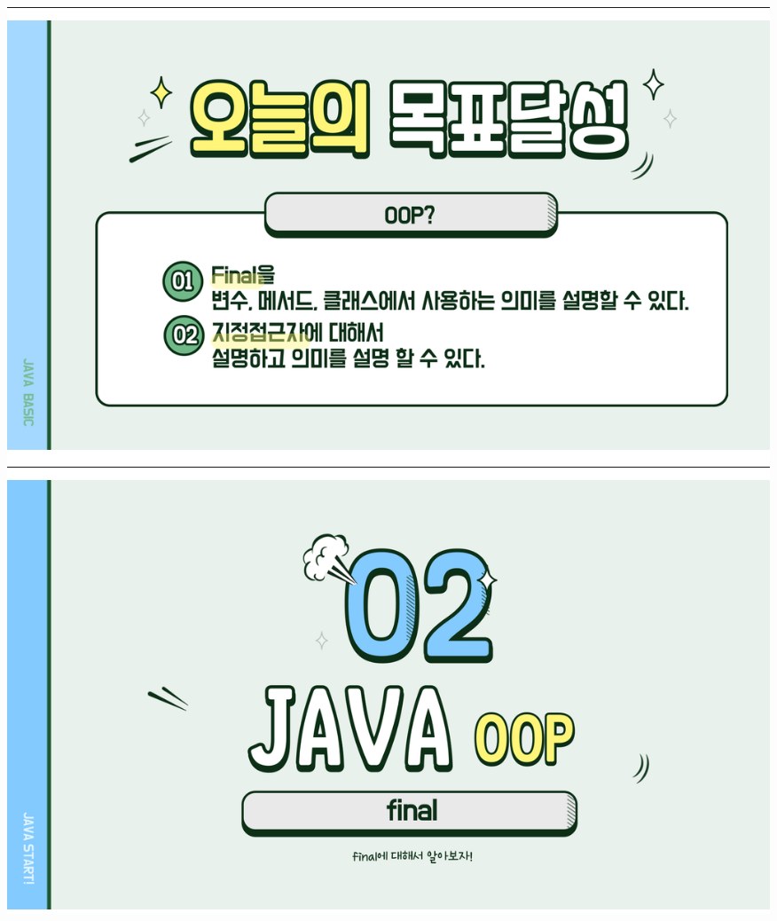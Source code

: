 

---

<img src="./chapter8-2/003.png" alt="extends 003" width="100%" />



---

<img src="./chapter8-2/004.png" alt="extends 004" width="100%" />
